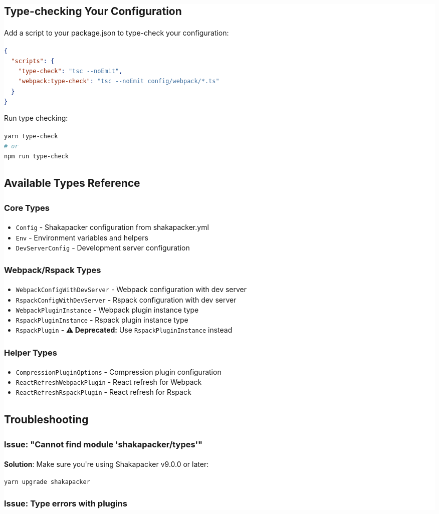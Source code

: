 ## Type-checking Your Configuration

Add a script to your package.json to type-check your configuration:

```json
{
  "scripts": {
    "type-check": "tsc --noEmit",
    "webpack:type-check": "tsc --noEmit config/webpack/*.ts"
  }
}
```

Run type checking:

```bash
yarn type-check
# or
npm run type-check
```

## Available Types Reference

### Core Types
- `Config` - Shakapacker configuration from shakapacker.yml
- `Env` - Environment variables and helpers
- `DevServerConfig` - Development server configuration

### Webpack/Rspack Types
- `WebpackConfigWithDevServer` - Webpack configuration with dev server
- `RspackConfigWithDevServer` - Rspack configuration with dev server
- `WebpackPluginInstance` - Webpack plugin instance type
- `RspackPluginInstance` - Rspack plugin instance type
- `RspackPlugin` - **⚠️ Deprecated:** Use `RspackPluginInstance` instead

### Helper Types
- `CompressionPluginOptions` - Compression plugin configuration
- `ReactRefreshWebpackPlugin` - React refresh for Webpack
- `ReactRefreshRspackPlugin` - React refresh for Rspack

## Troubleshooting

### Issue: "Cannot find module 'shakapacker/types'"

**Solution**: Make sure you're using Shakapacker v9.0.0 or later:

```bash
yarn upgrade shakapacker
```

### Issue: Type errors with plugins
